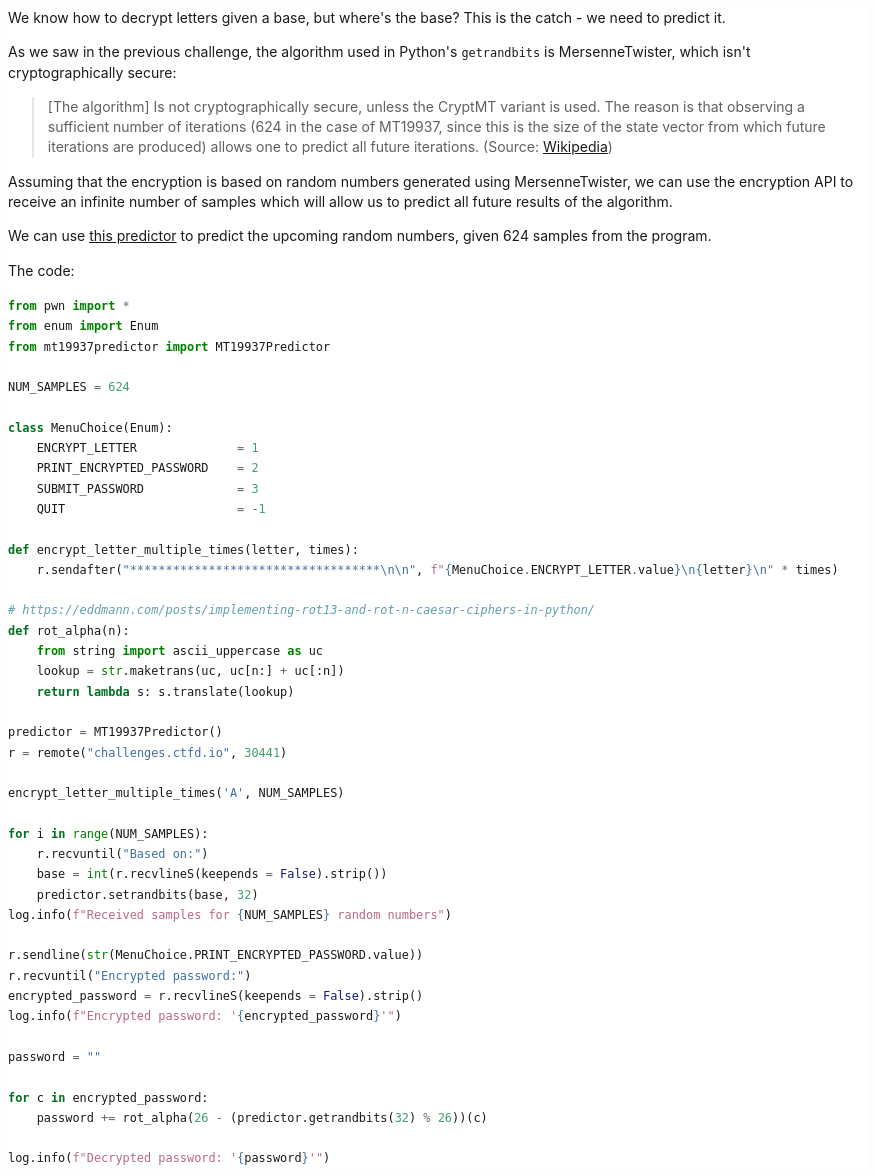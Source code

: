 We know how to decrypt letters given a base, but where's the base? This is the catch - we need to predict it.

As we saw in the previous challenge, the algorithm used in Python's `getrandbits` is MersenneTwister, which isn't cryptographically secure:

> [The algorithm] Is not cryptographically secure, unless the CryptMT variant is used. The reason is that observing a sufficient number of iterations (624 in the case of MT19937, since this is the size of the state vector from which future iterations are produced) allows one to predict all future iterations. (Source: [Wikipedia](https://en.wikipedia.org/wiki/Mersenne_Twister))

Assuming that the encryption is based on random numbers generated using MersenneTwister, we can use the encryption API to receive an infinite number of samples which will allow us to predict all future results of the algorithm.

We can use [this predictor](https://github.com/kmyk/mersenne-twister-predictor) to predict the upcoming random numbers, given 624 samples from the program.

The code:

```python
from pwn import *
from enum import Enum
from mt19937predictor import MT19937Predictor

NUM_SAMPLES = 624

class MenuChoice(Enum):
    ENCRYPT_LETTER              = 1
    PRINT_ENCRYPTED_PASSWORD    = 2
    SUBMIT_PASSWORD             = 3
    QUIT                        = -1

def encrypt_letter_multiple_times(letter, times):
    r.sendafter("***********************************\n\n", f"{MenuChoice.ENCRYPT_LETTER.value}\n{letter}\n" * times)

# https://eddmann.com/posts/implementing-rot13-and-rot-n-caesar-ciphers-in-python/
def rot_alpha(n):
    from string import ascii_uppercase as uc
    lookup = str.maketrans(uc, uc[n:] + uc[:n])
    return lambda s: s.translate(lookup)

predictor = MT19937Predictor()
r = remote("challenges.ctfd.io", 30441)

encrypt_letter_multiple_times('A', NUM_SAMPLES)

for i in range(NUM_SAMPLES):
    r.recvuntil("Based on:")
    base = int(r.recvlineS(keepends = False).strip())
    predictor.setrandbits(base, 32)
log.info(f"Received samples for {NUM_SAMPLES} random numbers")

r.sendline(str(MenuChoice.PRINT_ENCRYPTED_PASSWORD.value))
r.recvuntil("Encrypted password:")
encrypted_password = r.recvlineS(keepends = False).strip()
log.info(f"Encrypted password: '{encrypted_password}'")

password = ""

for c in encrypted_password:
    password += rot_alpha(26 - (predictor.getrandbits(32) % 26))(c)

log.info(f"Decrypted password: '{password}'")

```